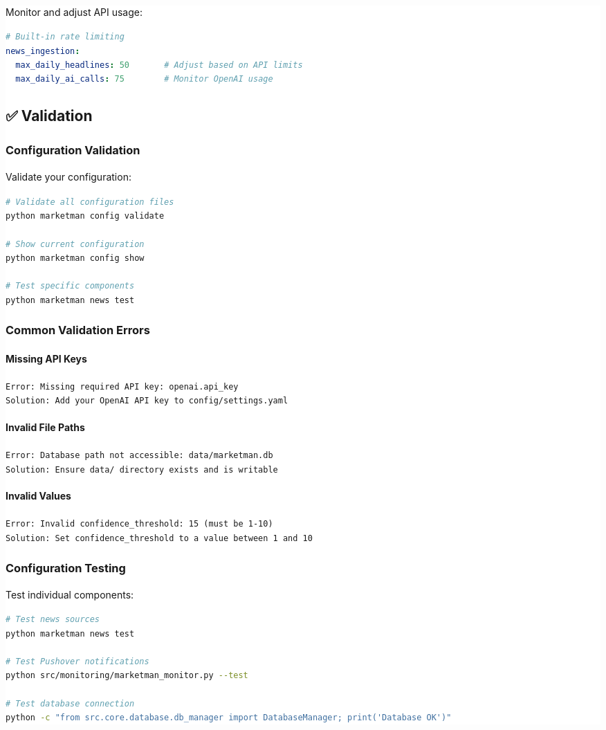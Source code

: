Monitor and adjust API usage:

```yaml
# Built-in rate limiting
news_ingestion:
  max_daily_headlines: 50       # Adjust based on API limits
  max_daily_ai_calls: 75        # Monitor OpenAI usage
```

## ✅ Validation

### Configuration Validation

Validate your configuration:

```bash
# Validate all configuration files
python marketman config validate

# Show current configuration
python marketman config show

# Test specific components
python marketman news test
```

### Common Validation Errors

#### Missing API Keys
```
Error: Missing required API key: openai.api_key
Solution: Add your OpenAI API key to config/settings.yaml
```

#### Invalid File Paths
```
Error: Database path not accessible: data/marketman.db
Solution: Ensure data/ directory exists and is writable
```

#### Invalid Values
```
Error: Invalid confidence_threshold: 15 (must be 1-10)
Solution: Set confidence_threshold to a value between 1 and 10
```

### Configuration Testing

Test individual components:

```bash
# Test news sources
python marketman news test

# Test Pushover notifications
python src/monitoring/marketman_monitor.py --test

# Test database connection
python -c "from src.core.database.db_manager import DatabaseManager; print('Database OK')"
```
